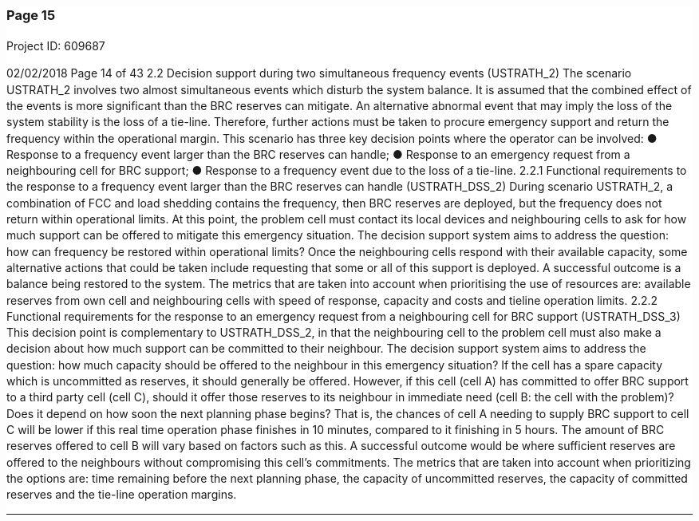 

### Page 15

Project ID: 609687 
 
02/02/2018 Page 14 of 43 
2.2 Decision support during two simultaneous frequency events 
(USTRATH_2) 
The scenario USTRATH_2 involves two almost simultaneous events which disturb the system 
balance. It is assumed that the combined effect of the events is more significant than the BRC 
reserves can mitigate. An alternative abnormal event that may imply the loss of the system stability 
is the loss of a tie-line. Therefore, further actions must be taken to procure emergency support and 
return the frequency within the operational margin. 
This scenario has three key decision points where the operator can be involved: 
● Response to a frequency event larger than the BRC reserves can handle; 
● Response to an emergency request from a neighbouring cell for BRC support; 
● Response to a frequency event due to the loss of a tie-line. 
2.2.1 Functional requirements to the response to a frequency event larger than the 
BRC reserves can handle (USTRATH_DSS_2) 
During scenario USTRATH_2, a combination of FCC and load shedding contains the frequency, 
then BRC reserves are deployed, but the frequency does not return within operational limits. At this 
point, the problem cell must contact its local devices and neighbouring cells to ask for how much 
support can be offered to mitigate this emergency situation. 
The decision support system aims to address the question: how can frequency be restored within 
operational limits? Once the neighbouring cells respond with their available capacity, some 
alternative actions that could be taken include requesting that some or all of this support is 
deployed. A successful outcome is a balance being restored to the system. 
The metrics that are taken into account when prioritising the use of resources are: available 
reserves from own cell and neighbouring cells with speed of response, capacity and costs and tieline operation limits. 
2.2.2 Functional requirements for the response to an emergency request from a 
neighbouring cell for BRC support (USTRATH_DSS_3) 
This decision point is complementary to USTRATH_DSS_2, in that the neighbouring cell to the 
problem cell must also make a decision about how much support can be committed to their 
neighbour. 
The decision support system aims to address the question: how much capacity should be offered 
to the neighbour in this emergency situation? If the cell has a spare capacity which is uncommitted 
as reserves, it should generally be offered. However, if this cell (cell A) has committed to offer BRC 
support to a third party cell (cell C), should it offer those reserves to its neighbour in immediate 
need (cell B: the cell with the problem)? Does it depend on how soon the next planning phase 
begins? That is, the chances of cell A needing to supply BRC support to cell C will be lower if this 
real time operation phase finishes in 10 minutes, compared to it finishing in 5 hours. The amount of 
BRC reserves offered to cell B will vary based on factors such as this. A successful outcome would 
be where sufficient reserves are offered to the neighbours without compromising this cell’s 
commitments. 
The metrics that are taken into account when prioritizing the options are: time remaining before the 
next planning phase, the capacity of uncommitted reserves, the capacity of committed reserves 
and the tie-line operation margins.

---